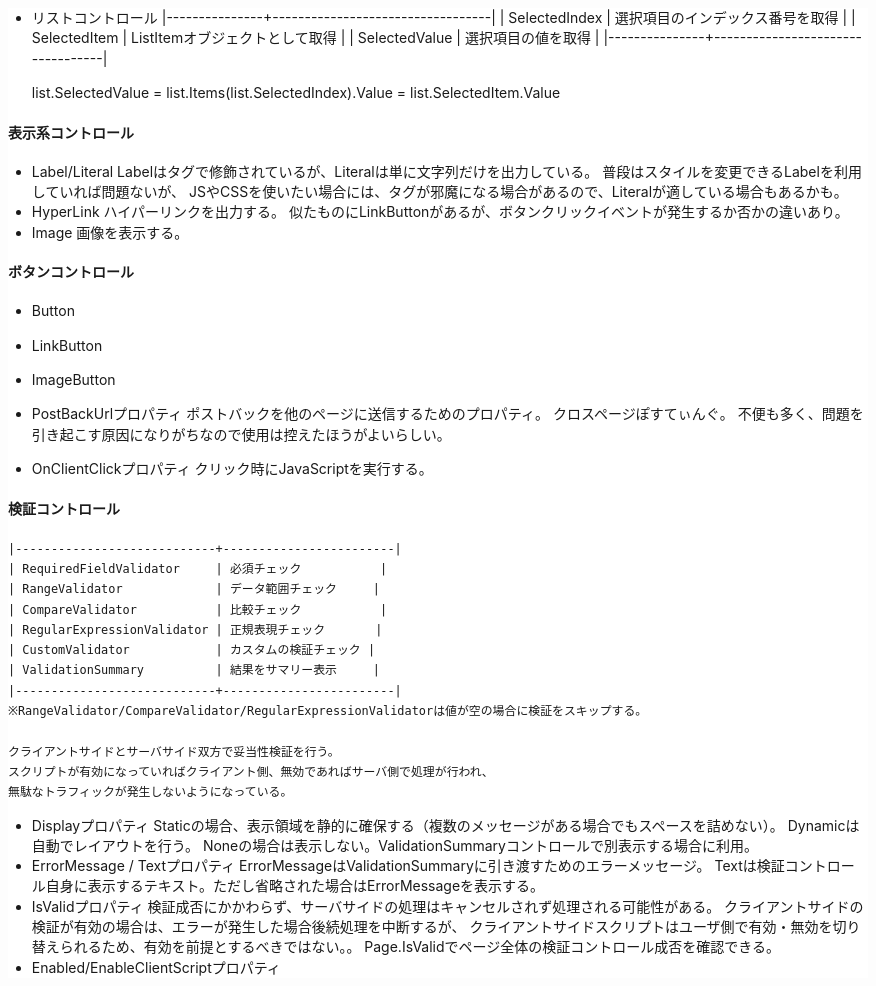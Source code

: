 - リストコントロール
    |---------------+----------------------------------|
    | SelectedIndex | 選択項目のインデックス番号を取得 |
    | SelectedItem  | ListItemオブジェクトとして取得   |
    | SelectedValue | 選択項目の値を取得               |
    |---------------+----------------------------------|

    list.SelectedValue = list.Items(list.SelectedIndex).Value = list.SelectedItem.Value

#### 表示系コントロール

- Label/Literal
    Labelは<span>タグで修飾されているが、Literalは単に文字列だけを出力している。
    普段はスタイルを変更できるLabelを利用していれば問題ないが、
    JSやCSSを使いたい場合には、<span>タグが邪魔になる場合があるので、Literalが適している場合もあるかも。
- HyperLink
    ハイパーリンクを出力する。
    似たものにLinkButtonがあるが、ボタンクリックイベントが発生するか否かの違いあり。
- Image
    画像を表示する。

#### ボタンコントロール

- Button
- LinkButton
- ImageButton

- PostBackUrlプロパティ
    ポストバックを他のページに送信するためのプロパティ。
    クロスページぽすてぃんぐ。
    不便も多く、問題を引き起こす原因になりがちなので使用は控えたほうがよいらしい。

- OnClientClickプロパティ
    クリック時にJavaScriptを実行する。

#### 検証コントロール

    |----------------------------+------------------------|
    | RequiredFieldValidator     | 必須チェック           |
    | RangeValidator             | データ範囲チェック     |
    | CompareValidator           | 比較チェック           |
    | RegularExpressionValidator | 正規表現チェック       |
    | CustomValidator            | カスタムの検証チェック |
    | ValidationSummary          | 結果をサマリー表示     |
    |----------------------------+------------------------|
    ※RangeValidator/CompareValidator/RegularExpressionValidatorは値が空の場合に検証をスキップする。

    クライアントサイドとサーバサイド双方で妥当性検証を行う。
    スクリプトが有効になっていればクライアント側、無効であればサーバ側で処理が行われ、
    無駄なトラフィックが発生しないようになっている。

- Displayプロパティ
    Staticの場合、表示領域を静的に確保する（複数のメッセージがある場合でもスペースを詰めない）。
    Dynamicは自動でレイアウトを行う。
    Noneの場合は表示しない。ValidationSummaryコントロールで別表示する場合に利用。
- ErrorMessage / Textプロパティ
    ErrorMessageはValidationSummaryに引き渡すためのエラーメッセージ。
    Textは検証コントロール自身に表示するテキスト。ただし省略された場合はErrorMessageを表示する。
- IsValidプロパティ
    検証成否にかかわらず、サーバサイドの処理はキャンセルされず処理される可能性がある。
    クライアントサイドの検証が有効の場合は、エラーが発生した場合後続処理を中断するが、
    クライアントサイドスクリプトはユーザ側で有効・無効を切り替えられるため、有効を前提とするべきではない。。
    Page.IsValidでページ全体の検証コントロール成否を確認できる。
- Enabled/EnableClientScriptプロパティ